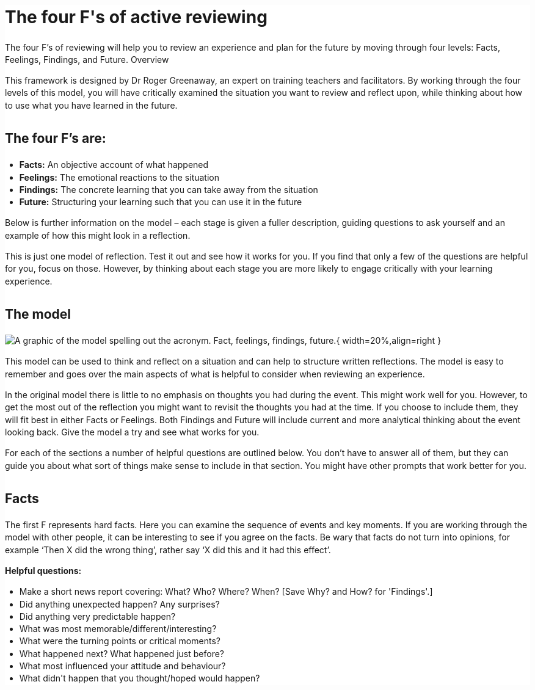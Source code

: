 # The four F's of active reviewing

The four F’s of reviewing will help you to review an experience and plan for the future by moving through four levels: Facts, Feelings, Findings, and Future.
Overview

This framework is designed by Dr Roger Greenaway, an expert on training teachers and facilitators.  By working through the four levels of this model, you will have critically examined the situation you want to review and reflect upon, while thinking about how to use what you have learned in the future.

## The four F’s are:

- **Facts:** An objective account of what happened
- **Feelings:** The emotional reactions to the situation
- **Findings:** The concrete learning that you can take away from the situation
- **Future:** Structuring your learning such that you can use it in the future

Below is further information on the model – each stage is given a fuller description, guiding questions to ask yourself and an example of how this might look in a reflection.

This is just one model of reflection. Test it out and see how it works for you. If you find that only a few of the questions are helpful for you, focus on those. However, by thinking about each stage you are more likely to engage critically with your learning experience.

## The model
![A graphic of the model spelling out the acronym. Fact, feelings, findings, future.](../../assets/images/ffff.png "The Four F's of Active Reviewing"){ width=20%,align=right }

This model can be used to think and reflect on a situation and can help to structure written reflections. The model is easy to remember and goes over the main aspects of what is helpful to consider when reviewing an experience.

In the original model there is little to no emphasis on thoughts you had during the event. This might work well for you. However, to get the most out of the reflection you might want to revisit the thoughts you had at the time. If you choose to include them, they will fit best in either Facts or Feelings. Both Findings and Future will include current and more analytical thinking about the event looking back. Give the model a try and see what works for you.

For each of the sections a number of helpful questions are outlined below. You don’t have to answer all of them, but they can guide you about what sort of things make sense to include in that section. You might have other prompts that work better for you.
 
## Facts

The first F represents hard facts. Here you can examine the sequence of events and key moments. If you are working through the model with other people, it can be interesting to see if you agree on the facts. Be wary that facts do not turn into opinions, for example ‘Then X did the wrong thing’, rather say ‘X did this and it had this effect’.

**Helpful questions:**

- Make a short news report covering: What? Who? Where? When? [Save Why? and How? for 'Findings'.]
- Did anything unexpected happen? Any surprises?
- Did anything very predictable happen?
- What was most memorable/different/interesting?
- What were the turning points or critical moments?
- What happened next? What happened just before?
- What most influenced your attitude and behaviour?
- What didn't happen that you thought/hoped would happen?
